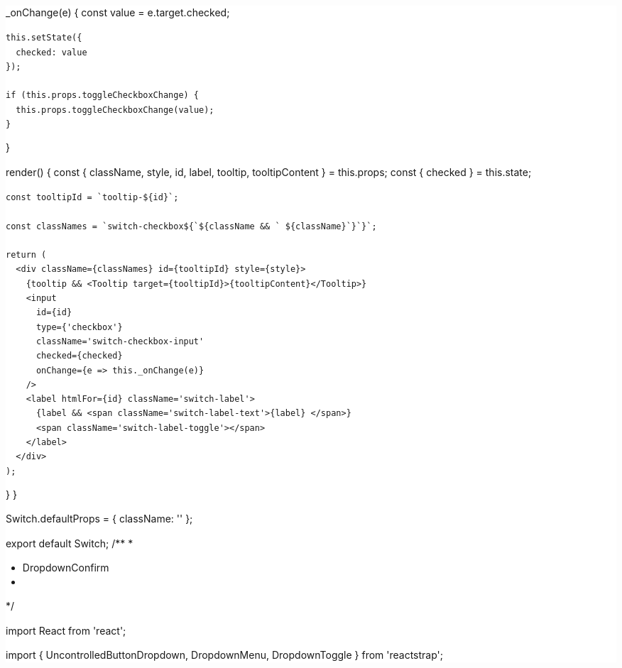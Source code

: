   _onChange(e) {
    const value = e.target.checked;

    this.setState({
      checked: value
    });

    if (this.props.toggleCheckboxChange) {
      this.props.toggleCheckboxChange(value);
    }
  }

  render() {
    const { className, style, id, label, tooltip, tooltipContent } = this.props;
    const { checked } = this.state;

    const tooltipId = `tooltip-${id}`;

    const classNames = `switch-checkbox${`${className && ` ${className}`}`}`;

    return (
      <div className={classNames} id={tooltipId} style={style}>
        {tooltip && <Tooltip target={tooltipId}>{tooltipContent}</Tooltip>}
        <input
          id={id}
          type={'checkbox'}
          className='switch-checkbox-input'
          checked={checked}
          onChange={e => this._onChange(e)}
        />
        <label htmlFor={id} className='switch-label'>
          {label && <span className='switch-label-text'>{label} </span>}
          <span className='switch-label-toggle'></span>
        </label>
      </div>
    );
  }
}

Switch.defaultProps = {
  className: ''
};

export default Switch;
</file>
<file name="./client/app/components/Common/DropdownConfirm/index.js" format="js">
/**
 *
 * DropdownConfirm
 *
 */

import React from 'react';

import {
  UncontrolledButtonDropdown,
  DropdownMenu,
  DropdownToggle
} from 'reactstrap';
